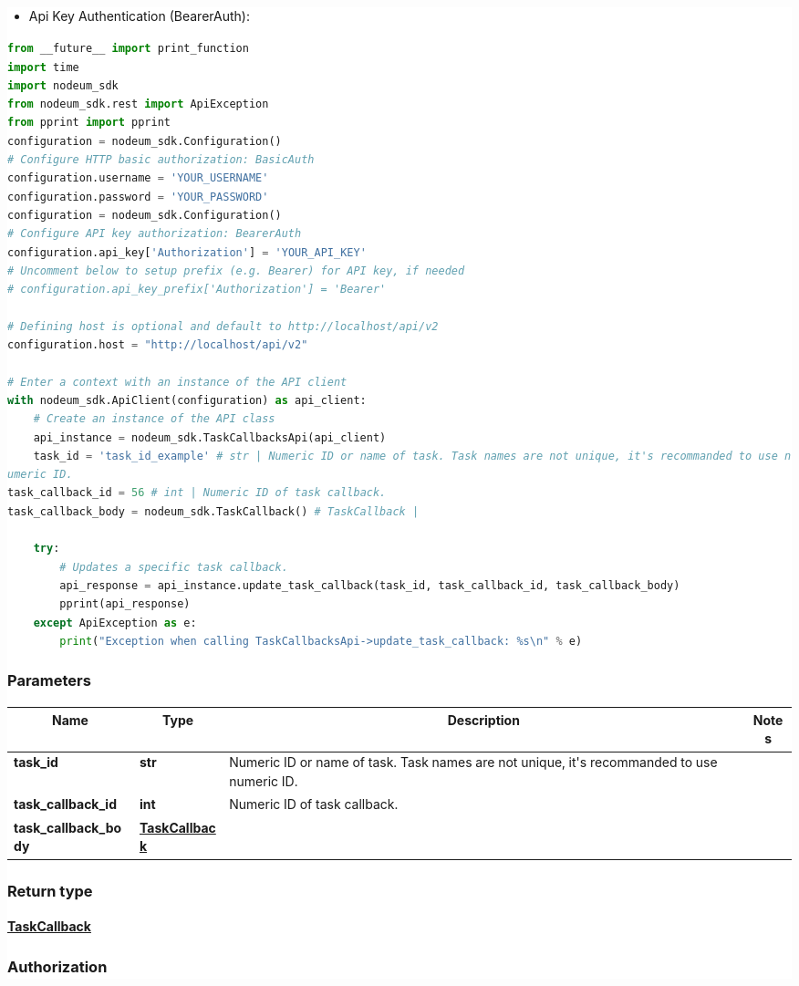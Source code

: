 * Api Key Authentication (BearerAuth):
```python
from __future__ import print_function
import time
import nodeum_sdk
from nodeum_sdk.rest import ApiException
from pprint import pprint
configuration = nodeum_sdk.Configuration()
# Configure HTTP basic authorization: BasicAuth
configuration.username = 'YOUR_USERNAME'
configuration.password = 'YOUR_PASSWORD'
configuration = nodeum_sdk.Configuration()
# Configure API key authorization: BearerAuth
configuration.api_key['Authorization'] = 'YOUR_API_KEY'
# Uncomment below to setup prefix (e.g. Bearer) for API key, if needed
# configuration.api_key_prefix['Authorization'] = 'Bearer'

# Defining host is optional and default to http://localhost/api/v2
configuration.host = "http://localhost/api/v2"

# Enter a context with an instance of the API client
with nodeum_sdk.ApiClient(configuration) as api_client:
    # Create an instance of the API class
    api_instance = nodeum_sdk.TaskCallbacksApi(api_client)
    task_id = 'task_id_example' # str | Numeric ID or name of task. Task names are not unique, it's recommanded to use numeric ID.
task_callback_id = 56 # int | Numeric ID of task callback.
task_callback_body = nodeum_sdk.TaskCallback() # TaskCallback | 

    try:
        # Updates a specific task callback.
        api_response = api_instance.update_task_callback(task_id, task_callback_id, task_callback_body)
        pprint(api_response)
    except ApiException as e:
        print("Exception when calling TaskCallbacksApi->update_task_callback: %s\n" % e)
```

### Parameters

Name | Type | Description  | Notes
------------- | ------------- | ------------- | -------------
 **task_id** | **str**| Numeric ID or name of task. Task names are not unique, it&#39;s recommanded to use numeric ID. | 
 **task_callback_id** | **int**| Numeric ID of task callback. | 
 **task_callback_body** | [**TaskCallback**](TaskCallback.md)|  | 

### Return type

[**TaskCallback**](TaskCallback.md)

### Authorization
